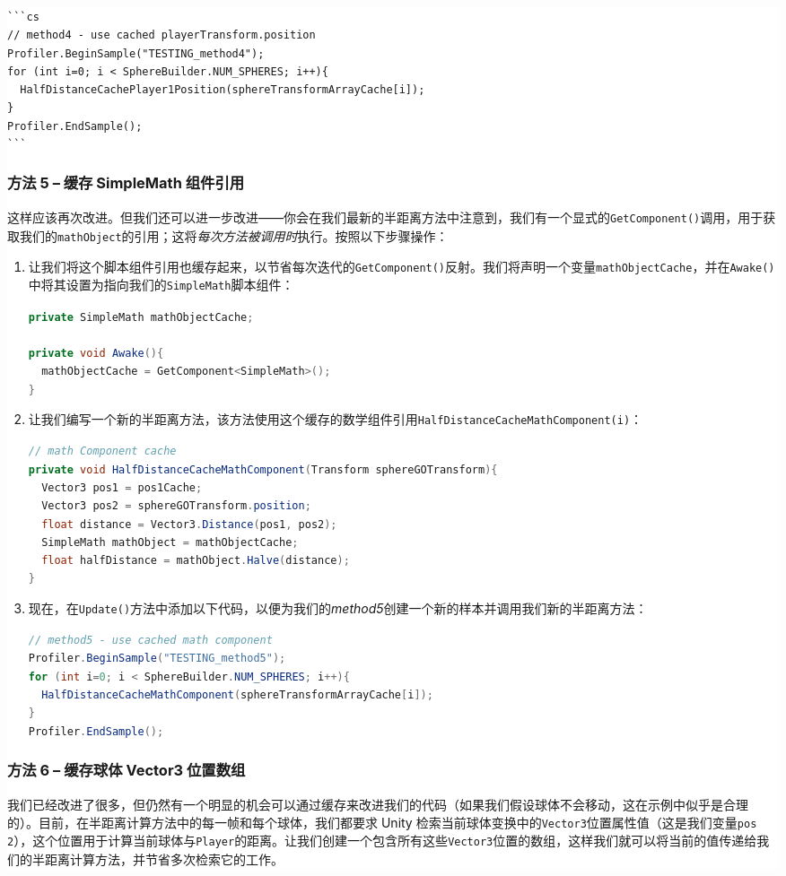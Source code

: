     ```cs
    // method4 - use cached playerTransform.position
    Profiler.BeginSample("TESTING_method4");
    for (int i=0; i < SphereBuilder.NUM_SPHERES; i++){
      HalfDistanceCachePlayer1Position(sphereTransformArrayCache[i]);
    }
    Profiler.EndSample();
    ```

### 方法 5 – 缓存 SimpleMath 组件引用

这样应该再次改进。但我们还可以进一步改进——你会在我们最新的半距离方法中注意到，我们有一个显式的`GetComponent()`调用，用于获取我们的`mathObject`的引用；这将*每次方法被调用时*执行。按照以下步骤操作：

1.  让我们将这个脚本组件引用也缓存起来，以节省每次迭代的`GetComponent()`反射。我们将声明一个变量`mathObjectCache`，并在`Awake()`中将其设置为指向我们的`SimpleMath`脚本组件：

    ```cs
    private SimpleMath mathObjectCache;

    private void Awake(){
      mathObjectCache = GetComponent<SimpleMath>();
    }
    ```

1.  让我们编写一个新的半距离方法，该方法使用这个缓存的数学组件引用`HalfDistanceCacheMathComponent(i)`：

    ```cs
    // math Component cache
    private void HalfDistanceCacheMathComponent(Transform sphereGOTransform){
      Vector3 pos1 = pos1Cache;
      Vector3 pos2 = sphereGOTransform.position;
      float distance = Vector3.Distance(pos1, pos2);
      SimpleMath mathObject = mathObjectCache;
      float halfDistance = mathObject.Halve(distance);
    }
    ```

1.  现在，在`Update()`方法中添加以下代码，以便为我们的*method5*创建一个新的样本并调用我们新的半距离方法：

    ```cs
    // method5 - use cached math component
    Profiler.BeginSample("TESTING_method5");
    for (int i=0; i < SphereBuilder.NUM_SPHERES; i++){
      HalfDistanceCacheMathComponent(sphereTransformArrayCache[i]);
    }
    Profiler.EndSample();
    ```

### 方法 6 – 缓存球体 Vector3 位置数组

我们已经改进了很多，但仍然有一个明显的机会可以通过缓存来改进我们的代码（如果我们假设球体不会移动，这在示例中似乎是合理的）。目前，在半距离计算方法中的每一帧和每个球体，我们都要求 Unity 检索当前球体变换中的`Vector3`位置属性值（这是我们变量`pos2`），这个位置用于计算当前球体与`Player`的距离。让我们创建一个包含所有这些`Vector3`位置的数组，这样我们就可以将当前的值传递给我们的半距离计算方法，并节省多次检索它的工作。
